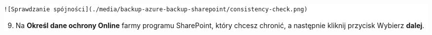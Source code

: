    ![Sprawdzanie spójności](./media/backup-azure-backup-sharepoint/consistency-check.png)
9. Na **Określ dane ochrony Online** farmy programu SharePoint, który chcesz chronić, a następnie kliknij przycisk Wybierz **dalej**.
